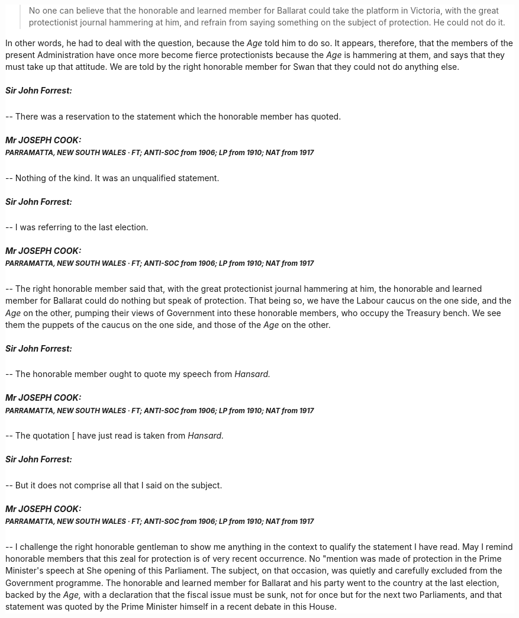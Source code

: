   >No one can believe that the honorable and learned member for Ballarat could take the platform in Victoria, with the great protectionist journal hammering at him, and refrain from saying something on the subject of protection. He could not do it. 

In other words, he had to deal with the question, because the  *Age*  told him to do so. It appears, therefore, that the members of the present Administration have once more become fierce protectionists because the  *Age*  is hammering at them, and says that they must take up that attitude. We are told by the right honorable member for Swan that they could not do anything else. 

##### Sir John Forrest:

--  There was a reservation to the statement which the honorable member has quoted. 

##### Mr JOSEPH COOK:<br><small class="text-muted">PARRAMATTA, NEW SOUTH WALES &middot; FT; ANTI-SOC from 1906; LP from 1910; NAT from 1917</small>

-- Nothing of the kind. It was an unqualified statement. 

##### Sir John Forrest:

--  I was referring to the last election. 

##### Mr JOSEPH COOK:<br><small class="text-muted">PARRAMATTA, NEW SOUTH WALES &middot; FT; ANTI-SOC from 1906; LP from 1910; NAT from 1917</small>

-- The right honorable member said that, with the great protectionist journal hammering at him, the honorable and learned member for Ballarat could do nothing but speak of protection. That being so, we have the Labour caucus on the one side, and the  *Age*  on the other, pumping their views of Government into these honorable members, who occupy the Treasury bench. We see them the puppets of the caucus on the one side, and those of the  *Age*  on the other. 

##### Sir John Forrest:

--  The honorable member ought to quote my speech from  *Hansard.* 

##### Mr JOSEPH COOK:<br><small class="text-muted">PARRAMATTA, NEW SOUTH WALES &middot; FT; ANTI-SOC from 1906; LP from 1910; NAT from 1917</small>

-- The quotation [ have just read is taken from  *Hansard.* 

##### Sir John Forrest:

--  But it does not comprise all that I said on the subject. 

##### Mr JOSEPH COOK:<br><small class="text-muted">PARRAMATTA, NEW SOUTH WALES &middot; FT; ANTI-SOC from 1906; LP from 1910; NAT from 1917</small>

-- I challenge the right honorable gentleman to show me anything in the context to qualify the statement I have read. May I remind honorable members that this zeal for protection is of very recent occurrence. No "mention was made of protection in the Prime Minister's speech at She opening of this Parliament. The subject, on that occasion, was quietly and carefully excluded from the Government programme. The honorable and learned member for Ballarat and his party went to the country at the last election, backed by the  *Age,*  with a declaration that the fiscal issue must be sunk, not for once but for the next two Parliaments, and that statement was quoted by the Prime Minister himself in a recent debate in this House. 
